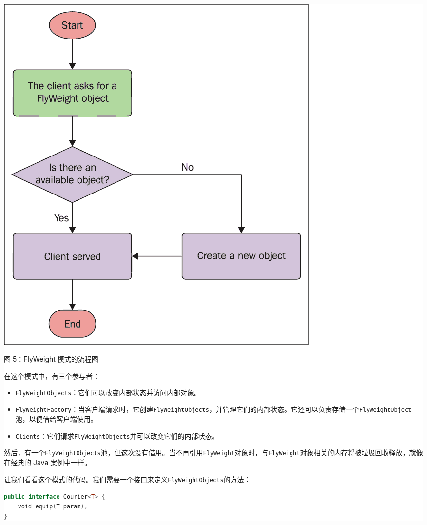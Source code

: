 ![FlyWeight 模式](img/4666_04_05.jpg)

图 5：FlyWeight 模式的流程图

在这个模式中，有三个参与者：

+   `FlyWeightObjects`：它们可以改变内部状态并访问内部对象。

+   `FlyWeightFactory`：当客户端请求时，它创建`FlyWeightObjects`，并管理它们的内部状态。它还可以负责存储一个`FlyWeightObject`池，以便借给客户端使用。

+   `Clients`：它们请求`FlyWeightObjects`并可以改变它们的内部状态。

然后，有一个`FlyWeightObjects`池，但这次没有借用。当不再引用`FlyWeight`对象时，与`FlyWeight`对象相关的内存将被垃圾回收释放，就像在经典的 Java 案例中一样。

让我们看看这个模式的代码。我们需要一个接口来定义`FlyWeightObjects`的方法：

```kt
public interface Courier<T> {
    void equip(T param);
}
```
